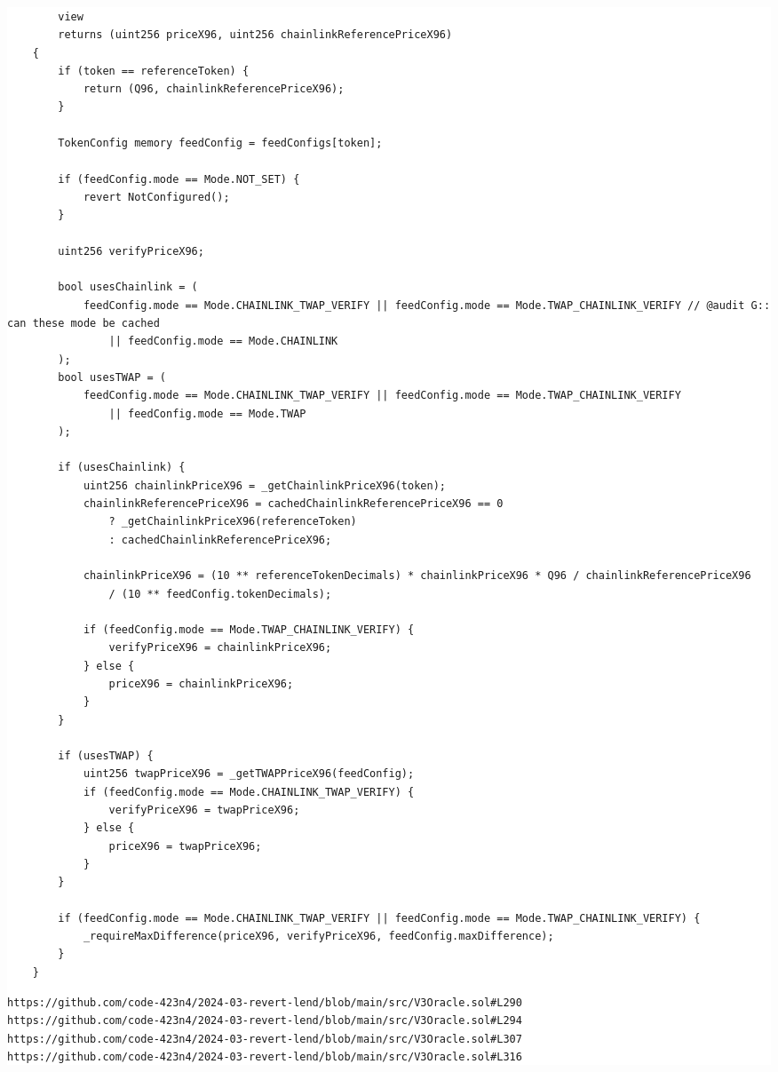 ```
        view
        returns (uint256 priceX96, uint256 chainlinkReferencePriceX96)
    {
        if (token == referenceToken) {
            return (Q96, chainlinkReferencePriceX96);
        }

        TokenConfig memory feedConfig = feedConfigs[token];

        if (feedConfig.mode == Mode.NOT_SET) {
            revert NotConfigured();
        }

        uint256 verifyPriceX96;

        bool usesChainlink = (
            feedConfig.mode == Mode.CHAINLINK_TWAP_VERIFY || feedConfig.mode == Mode.TWAP_CHAINLINK_VERIFY // @audit G:: can these mode be cached
                || feedConfig.mode == Mode.CHAINLINK
        );
        bool usesTWAP = (
            feedConfig.mode == Mode.CHAINLINK_TWAP_VERIFY || feedConfig.mode == Mode.TWAP_CHAINLINK_VERIFY
                || feedConfig.mode == Mode.TWAP
        );

        if (usesChainlink) {
            uint256 chainlinkPriceX96 = _getChainlinkPriceX96(token);
            chainlinkReferencePriceX96 = cachedChainlinkReferencePriceX96 == 0
                ? _getChainlinkPriceX96(referenceToken)
                : cachedChainlinkReferencePriceX96;

            chainlinkPriceX96 = (10 ** referenceTokenDecimals) * chainlinkPriceX96 * Q96 / chainlinkReferencePriceX96
                / (10 ** feedConfig.tokenDecimals);

            if (feedConfig.mode == Mode.TWAP_CHAINLINK_VERIFY) {
                verifyPriceX96 = chainlinkPriceX96;
            } else {
                priceX96 = chainlinkPriceX96;
            }
        }

        if (usesTWAP) {
            uint256 twapPriceX96 = _getTWAPPriceX96(feedConfig);
            if (feedConfig.mode == Mode.CHAINLINK_TWAP_VERIFY) {
                verifyPriceX96 = twapPriceX96;
            } else {
                priceX96 = twapPriceX96;
            }
        }

        if (feedConfig.mode == Mode.CHAINLINK_TWAP_VERIFY || feedConfig.mode == Mode.TWAP_CHAINLINK_VERIFY) {
            _requireMaxDifference(priceX96, verifyPriceX96, feedConfig.maxDifference);
        }
    }
```
```
https://github.com/code-423n4/2024-03-revert-lend/blob/main/src/V3Oracle.sol#L290
https://github.com/code-423n4/2024-03-revert-lend/blob/main/src/V3Oracle.sol#L294
https://github.com/code-423n4/2024-03-revert-lend/blob/main/src/V3Oracle.sol#L307
https://github.com/code-423n4/2024-03-revert-lend/blob/main/src/V3Oracle.sol#L316
```